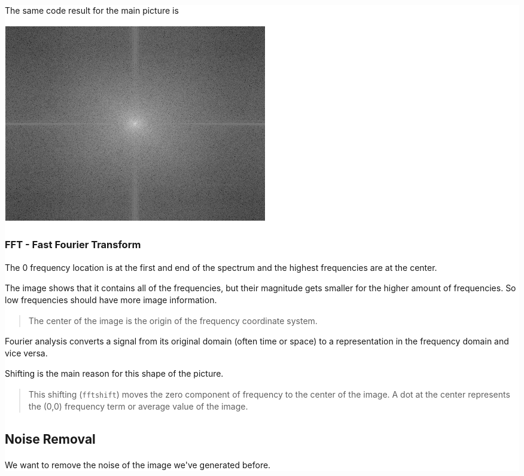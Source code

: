 The same code result for the main picture is

![Untitled](Signal%20Project%20-%2001%20226c94b590c24d18b4abdd0ce56f352d/Untitled%201.png)

### FFT - Fast Fourier Transform

The 0 frequency location is at the first and end of the spectrum and the highest frequencies are at the center.

The image shows that it contains all of the frequencies, but their magnitude gets smaller for the higher amount of frequencies. So low frequencies should have more image information.

> The center of the image is the origin of the frequency coordinate system.
> 

Fourier analysis converts a signal from its original domain (often time or space) to a representation in the frequency domain and vice versa.

Shifting is the main reason for this shape of the picture.  

> This shifting (`fftshift`) moves the zero component of frequency to the center of the image. A dot at the center represents the (0,0) frequency term or average value of the image.
> 

## Noise Removal

We want to remove the noise of the image we've generated before.
